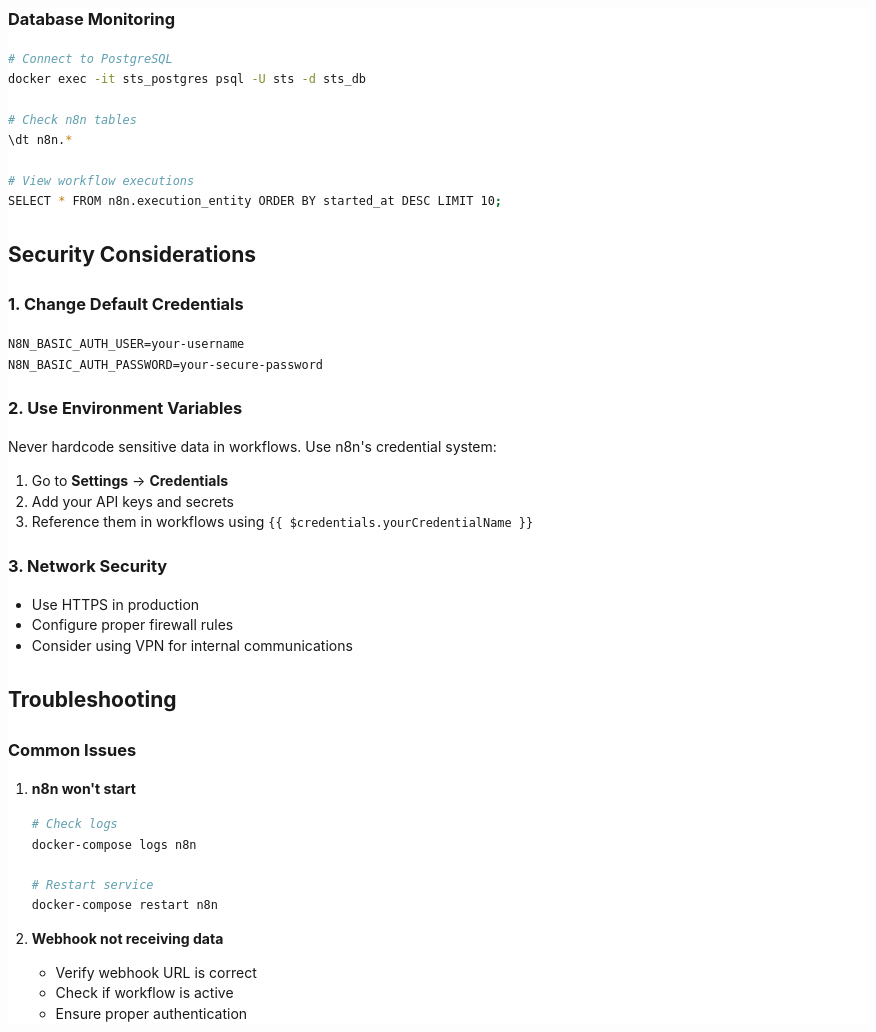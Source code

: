 ### Database Monitoring

```bash
# Connect to PostgreSQL
docker exec -it sts_postgres psql -U sts -d sts_db

# Check n8n tables
\dt n8n.*

# View workflow executions
SELECT * FROM n8n.execution_entity ORDER BY started_at DESC LIMIT 10;
```

## Security Considerations

### 1. Change Default Credentials

```env
N8N_BASIC_AUTH_USER=your-username
N8N_BASIC_AUTH_PASSWORD=your-secure-password
```

### 2. Use Environment Variables

Never hardcode sensitive data in workflows. Use n8n's credential system:

1. Go to **Settings** → **Credentials**
2. Add your API keys and secrets
3. Reference them in workflows using `{{ $credentials.yourCredentialName }}`

### 3. Network Security

- Use HTTPS in production
- Configure proper firewall rules
- Consider using VPN for internal communications

## Troubleshooting

### Common Issues

1. **n8n won't start**

   ```bash
   # Check logs
   docker-compose logs n8n

   # Restart service
   docker-compose restart n8n
   ```

2. **Webhook not receiving data**

   - Verify webhook URL is correct
   - Check if workflow is active
   - Ensure proper authentication

